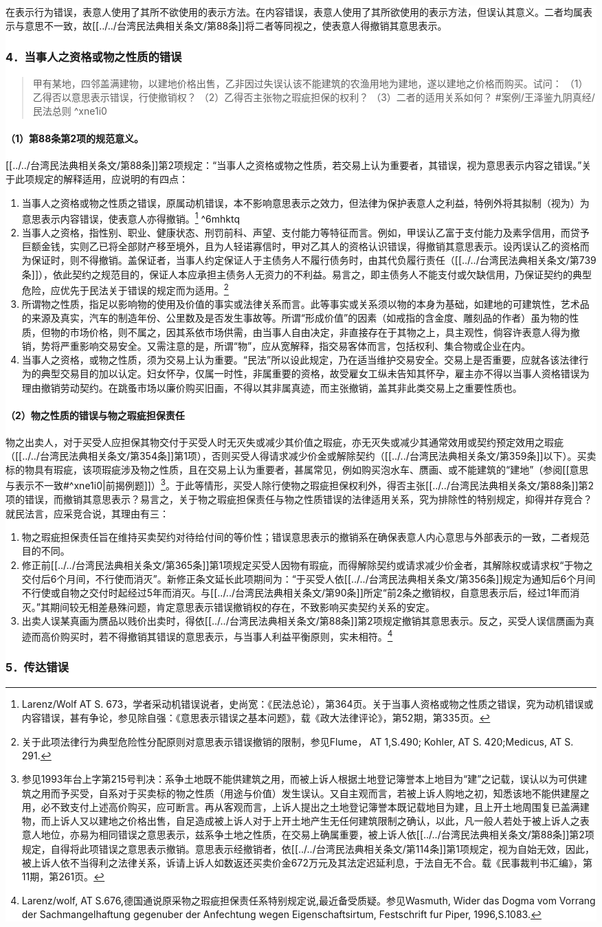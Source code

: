 在表示行为错误，表意人使用了其所不欲使用的表示方法。在内容错误，表意人使用了其所欲使用的表示方法，但误认其意义。二者均属表示与意思不一致，故[[../../台湾民法典相关条文/第88条]]将二者等同视之，使表意人得撤销其意思表示。

### 4．当事人之资格或物之性质的错误

>甲有某地，四邻盖满建物，以建地价格出售，乙非因过失误认该不能建筑的农渔用地为建地，遂以建地之价格而购买。试问：
>（1）乙得否以意思表示错误，行使撤销权？
>（2）乙得否主张物之瑕疵担保的权利？
>（3）二者的适用关系如何？ #案例/王泽鉴九阴真经/民法总则 
^xne1i0

#### （1）第88条第2项的规范意义。

[[../../台湾民法典相关条文/第88条]]第2项规定：“当事人之资格或物之性质，若交易上认为重要者，其错误，视为意思表示内容之错误。”关于此项规定的解释适用，应说明的有四点：
1. 当事人之资格或物之性质之错误，原属动机错误，本不影响意思表示之效力，但法律为保护表意人之利益，特例外将其拟制（视为）为意思表示内容错误，使表意人亦得撤销。[^11] ^6mhktq
2. 当事人之资格，指性别、职业、健康状态、刑罚前科、声望、支付能力等特征而言。例如，甲误认乙富于支付能力及素孚信用，而贷予巨额金钱，实则乙已将全部财产移至境外，且为人轻诺寡信时，甲对乙其人的资格认识错误，得撤销其意思表示。设丙误认乙的资格而为保证时，则不得撤销。盖保证者，当事人约定保证人于主债务人不履行债务时，由其代负履行责任（[[../../台湾民法典相关条文/第739条]]），依此契约之规范目的，保证人本应承担主债务人无资力的不利益。易言之，即主债务人不能支付或欠缺信用，乃保证契约的典型危险，应优先于民法关于错误的规定而为适用。[^12]
3. 所谓物之性质，指足以影响物的使用及价值的事实或法律关系而言。此等事实或关系须以物的本身为基础，如建地的可建筑性，艺术品的来源及真实，汽车的制造年份、公里数及是否发生事故等。所谓“形成价值”的因素（如戒指的含金度、雕刻品的作者）虽为物的性质，但物的市场价格，则不属之，因其系依市场供需，由当事人自由决定，非直接存在于其物之上，具主观性，倘容许表意人得为撤销，势将严重影响交易安全。又需注意的是，所谓“物”，应从宽解释，指交易客体而言，包括权利、集合物或企业在内。
4. 当事人之资格，或物之性质，须为交易上认为重要。“民法”所以设此规定，乃在适当维护交易安全。交易上是否重要，应就各该法律行为的典型交易目的加以认定。妇女怀孕，仅属一时性，非属重要的资格，故受雇女工纵未告知其怀孕，雇主亦不得以当事人资格错误为理由撤销劳动契约。在跳蚤市场以廉价购买旧画，不得以其非属真迹，而主张撤销，盖其非此类交易上之重要性质也。

[^11]:Larenz/Wolf AT S. 673，学者采动机错误说者，史尚宽：《民法总论），第364页。关于当事人资格或物之性质之错误，究为动机错误或内容错误，甚有争论，参见除自强：《意思表示错误之基本问题》，载《政大法律评论》，第52期，第335页。
[^12]:关于此项法律行为典型危险性分配原则对意思表示错误撤销的限制，参见Flume， AT 1,S.490; Kohler, AT S. 420;Medicus, AT S. 291.

#### （2）物之性质的错误与物之瑕疵担保责任

物之出卖人，对于买受人应担保其物交付于买受人时无灭失或减少其价值之瑕疵，亦无灭失或减少其通常效用或契约预定效用之瑕疵（[[../../台湾民法典相关条文/第354条]]第1项），否则买受人得请求减少价金或解除契约（[[../../台湾民法典相关条文/第359条]]以下）。买卖标的物具有瑕疵，该项瑕疵涉及物之性质，且在交易上认为重要者，甚属常见，例如购买泡水车、赝画、或不能建筑的“建地”（参阅[[意思与表示不一致#^xne1i0|前揭例题]]）[^13]。于此等情形，买受人除行使物之瑕疵担保权利外，得否主张[[../../台湾民法典相关条文/第88条]]第2项的错误，而撤销其意思表示？易言之，关于物之瑕疵担保责任与物之性质错误的法律适用关系，究为排除性的特别规定，抑得并存竞合？就民法言，应采竞合说，其理由有三：

[^13]:参见1993年台上字第215号判决：系争土地既不能供建筑之用，而被上诉人根据土地登记簿誉本上地目为“建”之记载，误认以为可供建筑之用而予买受，自系对于买卖标的物之性质（用途与价值）发生误认。又自主观而言，若被上诉人购地之初，知悉该地不能供建屋之用，必不致支付上述高价购买，应可断言。再从客观而言，上诉人提出之土地登记簿誉本既记载地目为建，且上开土地周围复已盖满建物，而上诉人又以建地之价格出售，自足造成被上诉人对于上开土地产生无任何建筑限制之确认，以此，凡一般人若处于被上诉人之表意人地位，亦易为相同错误之意思表示，兹系争土地之性质，在交易上确属重要，被上诉人依[[../../台湾民法典相关条文/第88条]]第2项规定，自得将此项错误之意思表示撤销。意思表示经撤销者，依[[../../台湾民法典相关条文/第114条]]第1项规定，视为自始无效，因此，被上诉人依不当得利之法律关系，诉请上诉人如数返还买卖价金672万元及其法定迟延利息，于法自无不合。载《民事裁判书汇编》，第11期，第261页。

1. 物之瑕疵担保责任旨在维持买卖契约对待给付间的等价性；错误意思表示的撤销系在确保表意人内心意思与外部表示的一致，二者规范目的不同。
2. 修正前[[../../台湾民法典相关条文/第365条]]第1项规定买受人因物有瑕疵，而得解除契约或请求减少价金者，其解除权或请求权“于物之交付后6个月间，不行使而消灭”。新修正条文延长此项期间为：“于买受人依[[../../台湾民法典相关条文/第356条]]规定为通知后6个月间不行使或自物之交付时起经过5年而消灭。与[[../../台湾民法典相关条文/第90条]]所定“前2条之撤销权，自意思表示后，经过1年而消灭。”其期间较无相差悬殊问题，肯定意思表示错误撤销权的存在，不致影响买卖契约关系的安定。
3. 出卖人误某真画为赝品以贱价出卖时，得依[[../../台湾民法典相关条文/第88条]]第2项规定撤销其意思表示。反之，买受人误信赝画为真迹而高价购买时，若不得撤销其错误的意思表示，与当事人利益平衡原则，实未相符。[^14]

[^14]:Larenz/wolf, AT S.676,德国通说原采物之瑕疵担保责任系特别规定说,最近备受质疑。参见Wasmuth, Wider das Dogma vom Vorrang der Sachmangelhaftung gegenuber der Anfechtung wegen Eigenschaftsirtum, Festschrift fur Piper, 1996,S.1083.

### 5．传达错误
